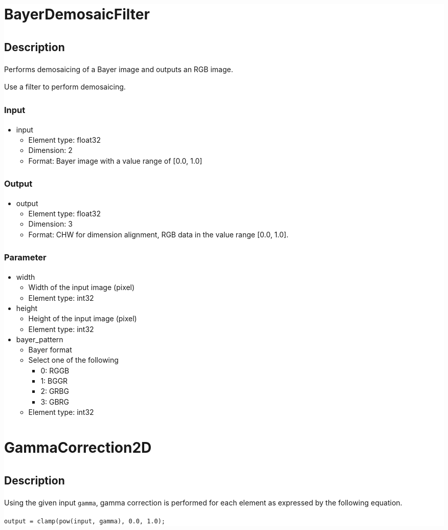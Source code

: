 # BayerDemosaicFilter

## Description

Performs demosaicing of a Bayer image and outputs an RGB image.

Use a filter to perform demosaicing.

### Input

- input
  - Element type: float32
  - Dimension: 2
  - Format: Bayer image with a value range of [0.0, 1.0]

### Output

- output
  - Element type: float32
  - Dimension: 3
  - Format: CHW for dimension alignment, RGB data in the value range [0.0, 1.0].

### Parameter

- width
  - Width of the input image (pixel)
  - Element type: int32
- height
  - Height of the input image (pixel)
  - Element type: int32
- bayer_pattern
  - Bayer format
  - Select one of the following
    - 0: RGGB
    - 1: BGGR
    - 2: GRBG
    - 3: GBRG
  - Element type: int32

# GammaCorrection2D

## Description

Using the given input `gamma`, gamma correction is performed for each element as expressed by the following equation.

```
output = clamp(pow(input, gamma), 0.0, 1.0);
```
